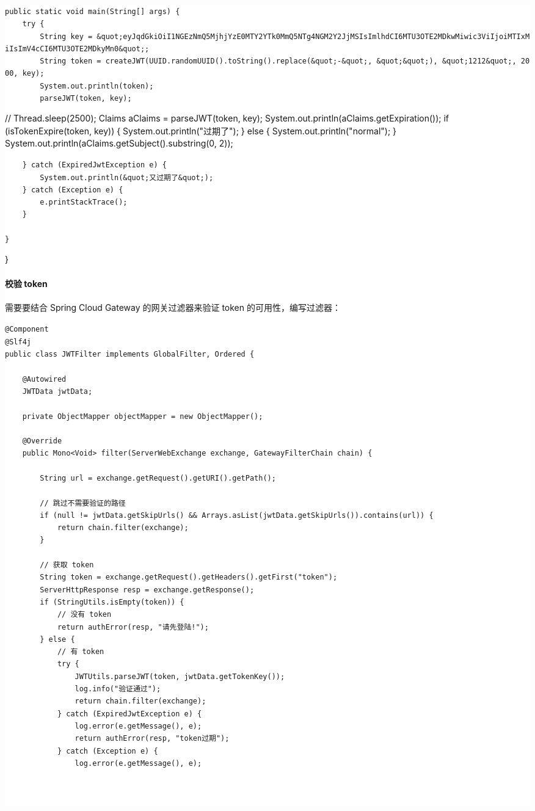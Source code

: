    public static void main(String[] args) {
        try {
            String key = &quot;eyJqdGkiOiI1NGEzNmQ5MjhjYzE0MTY2YTk0MmQ5NTg4NGM2Y2JjMSIsImlhdCI6MTU3OTE2MDkwMiwic3ViIjoiMTIxMiIsImV4cCI6MTU3OTE2MDkyMn0&quot;;
            String token = createJWT(UUID.randomUUID().toString().replace(&quot;-&quot;, &quot;&quot;), &quot;1212&quot;, 2000, key);
            System.out.println(token);
            parseJWT(token, key);
//            Thread.sleep(2500);
            Claims aClaims = parseJWT(token, key);
            System.out.println(aClaims.getExpiration());
            if (isTokenExpire(token, key)) {
                System.out.println(&quot;过期了&quot;);
            } else {
                System.out.println(&quot;normal&quot;);
            }
            System.out.println(aClaims.getSubject().substring(0, 2));

        } catch (ExpiredJwtException e) {
            System.out.println(&quot;又过期了&quot;);
        } catch (Exception e) {
            e.printStackTrace();
        }

    }
}

</code></pre>

<h4 id="校验-token"><strong>校验 token</strong></h4>

<p>需要要结合 Spring Cloud Gateway 的网关过滤器来验证 token 的可用性，编写过滤器：</p>

<pre><code class="language-java">@Component
@Slf4j
public class JWTFilter implements GlobalFilter, Ordered {

    @Autowired
    JWTData jwtData;

    private ObjectMapper objectMapper = new ObjectMapper();

    @Override
    public Mono&lt;Void&gt; filter(ServerWebExchange exchange, GatewayFilterChain chain) {

        String url = exchange.getRequest().getURI().getPath();

        // 跳过不需要验证的路径
        if (null != jwtData.getSkipUrls() &amp;&amp; Arrays.asList(jwtData.getSkipUrls()).contains(url)) {
            return chain.filter(exchange);
        }

        // 获取 token
        String token = exchange.getRequest().getHeaders().getFirst(&quot;token&quot;);
        ServerHttpResponse resp = exchange.getResponse();
        if (StringUtils.isEmpty(token)) {
            // 没有 token
            return authError(resp, &quot;请先登陆!&quot;);
        } else {
            // 有 token
            try {
                JWTUtils.parseJWT(token, jwtData.getTokenKey());
                log.info(&quot;验证通过&quot;);
                return chain.filter(exchange);
            } catch (ExpiredJwtException e) {
                log.error(e.getMessage(), e);
                return authError(resp, &quot;token过期&quot;);
            } catch (Exception e) {
                log.error(e.getMessage(), e);